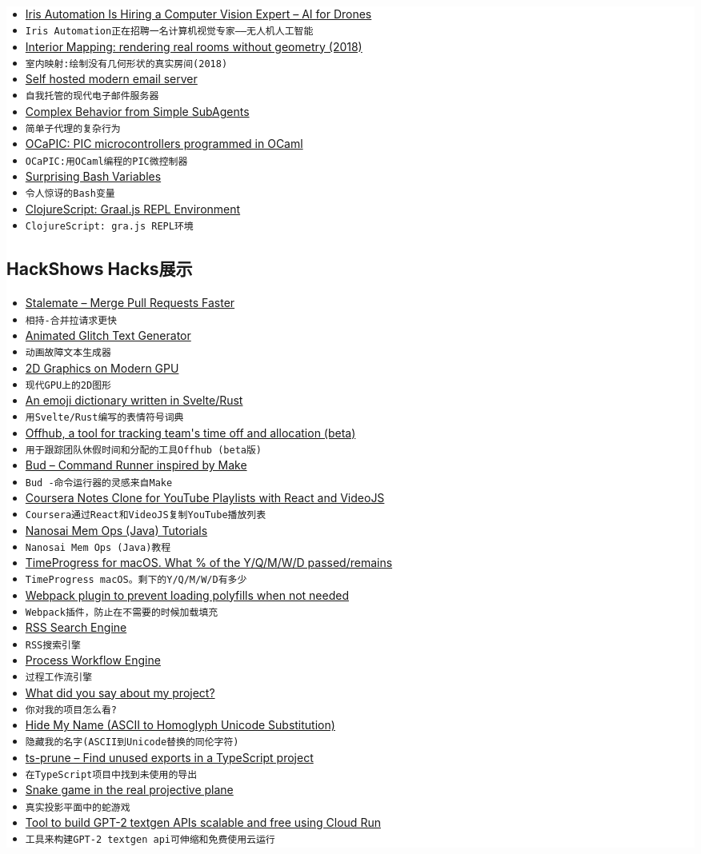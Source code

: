 - [Iris Automation Is Hiring a Computer Vision Expert – AI for Drones](http://www.irisonboard.com/careers/)
- `Iris Automation正在招聘一名计算机视觉专家——无人机人工智能`
- [Interior Mapping: rendering real rooms without geometry (2018)](https://www.gamasutra.com/blogs/JoostVanDongen/20180925/327159/Interior_Mapping_rendering_real_rooms_without_geometry.php)
- `室内映射:绘制没有几何形状的真实房间(2018)`
- [Self hosted modern email server](https://wildduck.email/)
- `自我托管的现代电子邮件服务器`
- [Complex Behavior from Simple SubAgents](https://www.lesswrong.com/posts/3pKXC62C98EgCeZc4/complex-behavior-from-simple-sub-agents)
- `简单子代理的复杂行为`
- [OCaPIC: PIC microcontrollers programmed in OCaml](http://www.algo-prog.info/ocapic/web/)
- `OCaPIC:用OCaml编程的PIC微控制器`
- [Surprising Bash Variables](https://zwischenzugs.com/2019/05/11/seven-surprising-bash-variables/)
- `令人惊讶的Bash变量`
- [ClojureScript: Graal.js REPL Environment](https://clojurescript.org/news/2018-11-02-release#_graal_js_repl_environment)
- `ClojureScript: gra.js REPL环境`


## HackShows Hacks展示

- [ Stalemate – Merge Pull Requests Faster](https://stalemate.io/)
- `相持-合并拉请求更快`
- [ Animated Glitch Text Generator](https://beautifuldingbats.com/zalgo-text-generator)
- `动画故障文本生成器`
- [ 2D Graphics on Modern GPU](https://raphlinus.github.io/rust/graphics/gpu/2019/05/08/modern-2d.html)
- `现代GPU上的2D图形`
- [ An emoji dictionary written in Svelte/Rust](https://emoji-dict.bryce.io/)
- `用Svelte/Rust编写的表情符号词典`
- [ Offhub, a tool for tracking team&#39;s time off and allocation (beta)](https://www.offhub.io)
- `用于跟踪团队休假时间和分配的工具Offhub (beta版)`
- [ Bud – Command Runner inspired by Make](https://github.com/dohsimpson/bud)
- `Bud -命令运行器的灵感来自Make`
- [ Coursera Notes Clone for YouTube Playlists with React and VideoJS](https://react-coursebuilder.netlify.com)
- `Coursera通过React和VideoJS复制YouTube播放列表`
- [ Nanosai Mem Ops (Java) Tutorials](https://community.hackernoon.com/t/nanosai-mem-ops-java-open-source-memory-manager-allocator-for-high-resilient-distributed-systems/2544)
- `Nanosai Mem Ops (Java)教程`
- [ TimeProgress for macOS. What % of the Y/Q/M/W/D passed/remains](https://runtimesharks.com/projects/timeprogress)
- `TimeProgress macOS。剩下的Y/Q/M/W/D有多少`
- [ Webpack plugin to prevent loading polyfills when not needed](https://github.com/swimmadude66/webpack-nomodule-plugin)
- `Webpack插件，防止在不需要的时候加载填充`
- [ RSS Search Engine](https://search.feedi.me)
- `RSS搜索引擎`
- [ Process Workflow Engine](https://gitlab.com/f5-pwe/kog)
- `过程工作流引擎`
- [ What did you say about my project?](https://news.ycombinator.com/item?id=19885856)
- `你对我的项目怎么看?`
- [ Hide My Name (ASCII to Homoglyph Unicode Substitution)](https://elsamuko.github.io/Hide-my-Name/main.html#Hacker%20News)
- `隐藏我的名字(ASCII到Unicode替换的同伦字符)`
- [ ts-prune – Find unused exports in a TypeScript project](https://github.com/nadeesha/ts-prune)
- `在TypeScript项目中找到未使用的导出`
- [ Snake game in the real projective plane](http://alas.matf.bg.ac.rs/~mm16310/software/snake.html)
- `真实投影平面中的蛇游戏`
- [ Tool to build GPT-2 textgen APIs scalable and free using Cloud Run](https://github.com/minimaxir/gpt-2-cloud-run)
- `工具来构建GPT-2 textgen api可伸缩和免费使用云运行`